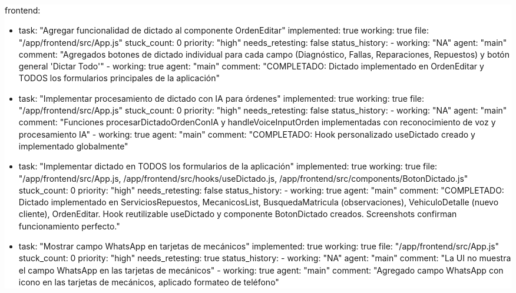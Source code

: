 frontend:
  - task: "Agregar funcionalidad de dictado al componente OrdenEditar"
    implemented: true
    working: true
    file: "/app/frontend/src/App.js"
    stuck_count: 0
    priority: "high"
    needs_retesting: false
    status_history:
        - working: "NA"
          agent: "main"
          comment: "Agregados botones de dictado individual para cada campo (Diagnóstico, Fallas, Reparaciones, Repuestos) y botón general 'Dictar Todo'"
        - working: true
          agent: "main"
          comment: "COMPLETADO: Dictado implementado en OrdenEditar y TODOS los formularios principales de la aplicación"

  - task: "Implementar procesamiento de dictado con IA para órdenes"
    implemented: true
    working: true
    file: "/app/frontend/src/App.js"
    stuck_count: 0
    priority: "high"
    needs_retesting: false
    status_history:
        - working: "NA"
          agent: "main"
          comment: "Funciones procesarDictadoOrdenConIA y handleVoiceInputOrden implementadas con reconocimiento de voz y procesamiento IA"
        - working: true
          agent: "main"
          comment: "COMPLETADO: Hook personalizado useDictado creado y implementado globalmente"

  - task: "Implementar dictado en TODOS los formularios de la aplicación"
    implemented: true
    working: true
    file: "/app/frontend/src/App.js, /app/frontend/src/hooks/useDictado.js, /app/frontend/src/components/BotonDictado.js"
    stuck_count: 0
    priority: "high"
    needs_retesting: false
    status_history:
        - working: true
          agent: "main" 
          comment: "COMPLETADO: Dictado implementado en ServiciosRepuestos, MecanicosList, BusquedaMatricula (observaciones), VehiculoDetalle (nuevo cliente), OrdenEditar. Hook reutilizable useDictado y componente BotonDictado creados. Screenshots confirman funcionamiento perfecto."

  - task: "Mostrar campo WhatsApp en tarjetas de mecánicos"
    implemented: true
    working: true
    file: "/app/frontend/src/App.js"
    stuck_count: 0
    priority: "high"
    needs_retesting: true
    status_history:
        - working: "NA"
          agent: "main"
          comment: "La UI no muestra el campo WhatsApp en las tarjetas de mecánicos"
        - working: true
          agent: "main"
          comment: "Agregado campo WhatsApp con icono en las tarjetas de mecánicos, aplicado formateo de teléfono"
